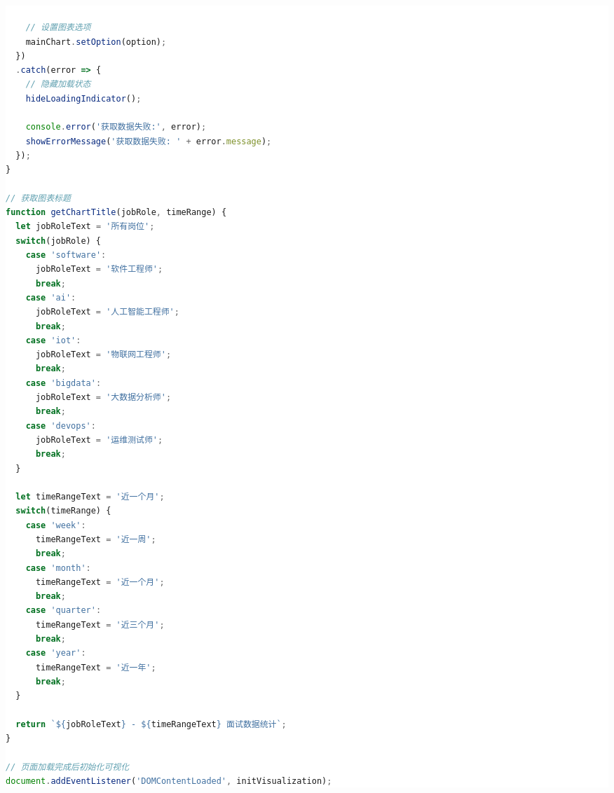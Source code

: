 ```javascript
    
    // 设置图表选项
    mainChart.setOption(option);
  })
  .catch(error => {
    // 隐藏加载状态
    hideLoadingIndicator();
    
    console.error('获取数据失败:', error);
    showErrorMessage('获取数据失败: ' + error.message);
  });
}

// 获取图表标题
function getChartTitle(jobRole, timeRange) {
  let jobRoleText = '所有岗位';
  switch(jobRole) {
    case 'software':
      jobRoleText = '软件工程师';
      break;
    case 'ai':
      jobRoleText = '人工智能工程师';
      break;
    case 'iot':
      jobRoleText = '物联网工程师';
      break;
    case 'bigdata':
      jobRoleText = '大数据分析师';
      break;
    case 'devops':
      jobRoleText = '运维测试师';
      break;
  }
  
  let timeRangeText = '近一个月';
  switch(timeRange) {
    case 'week':
      timeRangeText = '近一周';
      break;
    case 'month':
      timeRangeText = '近一个月';
      break;
    case 'quarter':
      timeRangeText = '近三个月';
      break;
    case 'year':
      timeRangeText = '近一年';
      break;
  }
  
  return `${jobRoleText} - ${timeRangeText} 面试数据统计`;
}

// 页面加载完成后初始化可视化
document.addEventListener('DOMContentLoaded', initVisualization);
```
